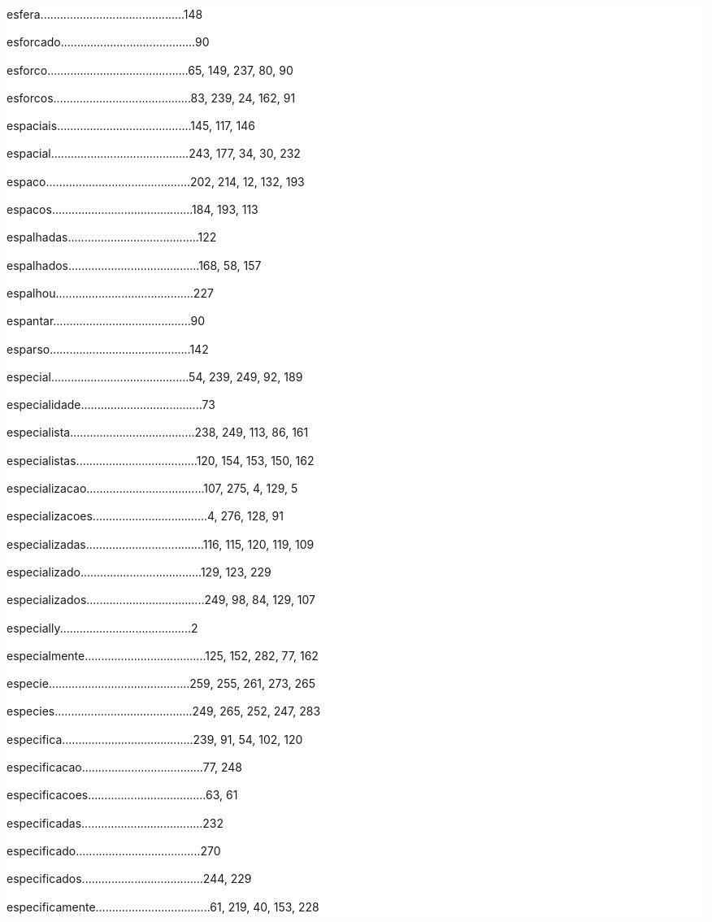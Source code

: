 esfera............................................148

esforcado.........................................90

esforco...........................................65, 149, 237, 80, 90

esforcos..........................................83, 239, 24, 162, 91

espaciais.........................................145, 117, 146

espacial..........................................243, 177, 34, 30, 232

espaco............................................202, 214, 12, 132, 193

espacos...........................................184, 193, 113

espalhadas........................................122

espalhados........................................168, 58, 157

espalhou..........................................227

espantar..........................................90

esparso...........................................142

especial..........................................54, 239, 249, 92, 189

especialidade.....................................73

especialista......................................238, 249, 113, 86, 161

especialistas.....................................120, 154, 153, 150, 162

especializacao....................................107, 275, 4, 129, 5

especializacoes...................................4, 276, 128, 91

especializadas....................................116, 115, 120, 119, 109

especializado.....................................129, 123, 229

especializados....................................249, 98, 84, 129, 107

especially........................................2

especialmente.....................................125, 152, 282, 77, 162

especie...........................................259, 255, 261, 273, 265

especies..........................................249, 265, 252, 247, 283

especifica........................................239, 91, 54, 102, 120

especificacao.....................................77, 248

especificacoes....................................63, 61

especificadas.....................................232

especificado......................................270

especificados.....................................244, 229

especificamente...................................61, 219, 40, 153, 228

